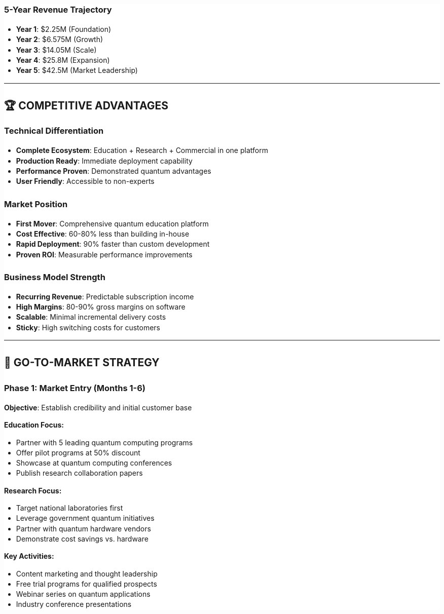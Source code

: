 ### **5-Year Revenue Trajectory**
- **Year 1**: $2.25M (Foundation)
- **Year 2**: $6.575M (Growth)
- **Year 3**: $14.05M (Scale)
- **Year 4**: $25.8M (Expansion)
- **Year 5**: $42.5M (Market Leadership)

---

## 🏆 **COMPETITIVE ADVANTAGES**

### **Technical Differentiation**
- **Complete Ecosystem**: Education + Research + Commercial in one platform
- **Production Ready**: Immediate deployment capability
- **Performance Proven**: Demonstrated quantum advantages
- **User Friendly**: Accessible to non-experts

### **Market Position**
- **First Mover**: Comprehensive quantum education platform
- **Cost Effective**: 60-80% less than building in-house
- **Rapid Deployment**: 90% faster than custom development
- **Proven ROI**: Measurable performance improvements

### **Business Model Strength**
- **Recurring Revenue**: Predictable subscription income
- **High Margins**: 80-90% gross margins on software
- **Scalable**: Minimal incremental delivery costs
- **Sticky**: High switching costs for customers

---

## 🚀 **GO-TO-MARKET STRATEGY**

### **Phase 1: Market Entry (Months 1-6)**
**Objective**: Establish credibility and initial customer base

**Education Focus:**
- Partner with 5 leading quantum computing programs
- Offer pilot programs at 50% discount
- Showcase at quantum computing conferences
- Publish research collaboration papers

**Research Focus:**
- Target national laboratories first
- Leverage government quantum initiatives
- Partner with quantum hardware vendors
- Demonstrate cost savings vs. hardware

**Key Activities:**
- Content marketing and thought leadership
- Free trial programs for qualified prospects
- Webinar series on quantum applications
- Industry conference presentations
